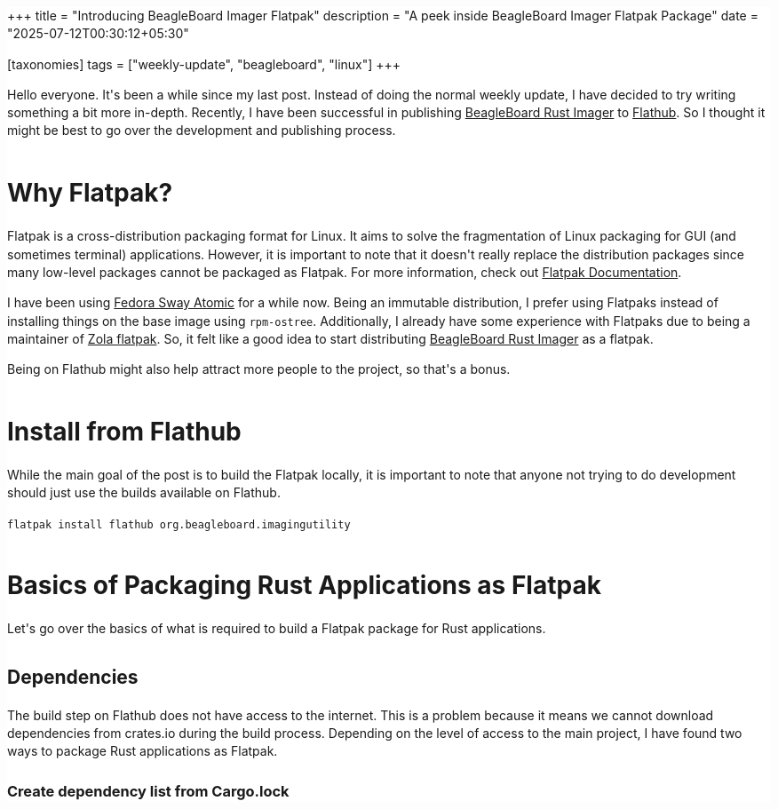 +++
title = "Introducing BeagleBoard Imager Flatpak"
description = "A peek inside BeagleBoard Imager Flatpak Package"
date = "2025-07-12T00:30:12+05:30"

[taxonomies]
tags = ["weekly-update", "beagleboard", "linux"]
+++

Hello everyone. It's been a while since my last post. Instead of doing the normal weekly update, I have decided to try writing something a bit more in-depth. Recently, I have been successful in publishing [BeagleBoard Rust Imager](https://github.com/beagleboard/bb-imager-rs) to [Flathub](https://flathub.org/). So I thought it might be best to go over the development and publishing process.

# Why Flatpak?

Flatpak is a cross-distribution packaging format for Linux. It aims to solve the fragmentation of Linux packaging for GUI (and sometimes terminal) applications. However, it is important to note that it doesn't really replace the distribution packages since many low-level packages cannot be packaged as Flatpak. For more information, check out [Flatpak Documentation](https://docs.flatpak.org/en/latest/).

I have been using [Fedora Sway Atomic](https://fedoraproject.org/atomic-desktops/sway/) for a while now. Being an immutable distribution, I prefer using Flatpaks instead of installing things on the base image using `rpm-ostree`. Additionally, I already have some experience with Flatpaks due to being a maintainer of [Zola flatpak](https://github.com/flathub/org.getzola.zola). So, it felt like a good idea to start distributing [BeagleBoard Rust Imager](https://github.com/beagleboard/bb-imager-rs) as a flatpak.

Being on Flathub might also help attract more people to the project, so that's a bonus.

# Install from Flathub

While the main goal of the post is to build the Flatpak locally, it is important to note that anyone not trying to do development should just use the builds available on Flathub.

```sh
flatpak install flathub org.beagleboard.imagingutility
```

# Basics of Packaging Rust Applications as Flatpak

Let's go over the basics of what is required to build a Flatpak package for Rust applications.

## Dependencies

The build step on Flathub does not have access to the internet. This is a problem because it means we cannot download dependencies from crates.io during the build process. Depending on the level of access to the main project, I have found two ways to package Rust applications as Flatpak.

### Create dependency list from Cargo.lock
